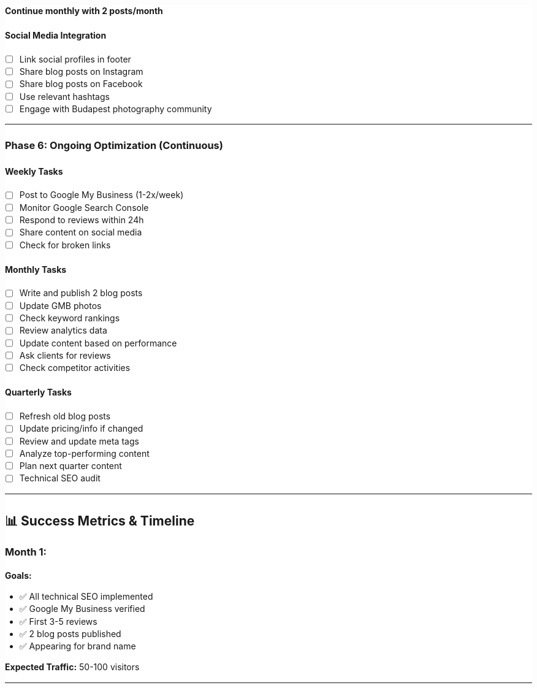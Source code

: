 **Continue monthly with 2 posts/month**

#### Social Media Integration
- [ ] Link social profiles in footer
- [ ] Share blog posts on Instagram
- [ ] Share blog posts on Facebook
- [ ] Use relevant hashtags
- [ ] Engage with Budapest photography community

---

### **Phase 6: Ongoing Optimization** (Continuous)

#### Weekly Tasks
- [ ] Post to Google My Business (1-2x/week)
- [ ] Monitor Google Search Console
- [ ] Respond to reviews within 24h
- [ ] Share content on social media
- [ ] Check for broken links

#### Monthly Tasks
- [ ] Write and publish 2 blog posts
- [ ] Update GMB photos
- [ ] Check keyword rankings
- [ ] Review analytics data
- [ ] Update content based on performance
- [ ] Ask clients for reviews
- [ ] Check competitor activities

#### Quarterly Tasks
- [ ] Refresh old blog posts
- [ ] Update pricing/info if changed
- [ ] Review and update meta tags
- [ ] Analyze top-performing content
- [ ] Plan next quarter content
- [ ] Technical SEO audit

---

## 📊 Success Metrics & Timeline

### **Month 1:**
**Goals:**
- ✅ All technical SEO implemented
- ✅ Google My Business verified
- ✅ First 3-5 reviews
- ✅ 2 blog posts published
- ✅ Appearing for brand name

**Expected Traffic:** 50-100 visitors

---
